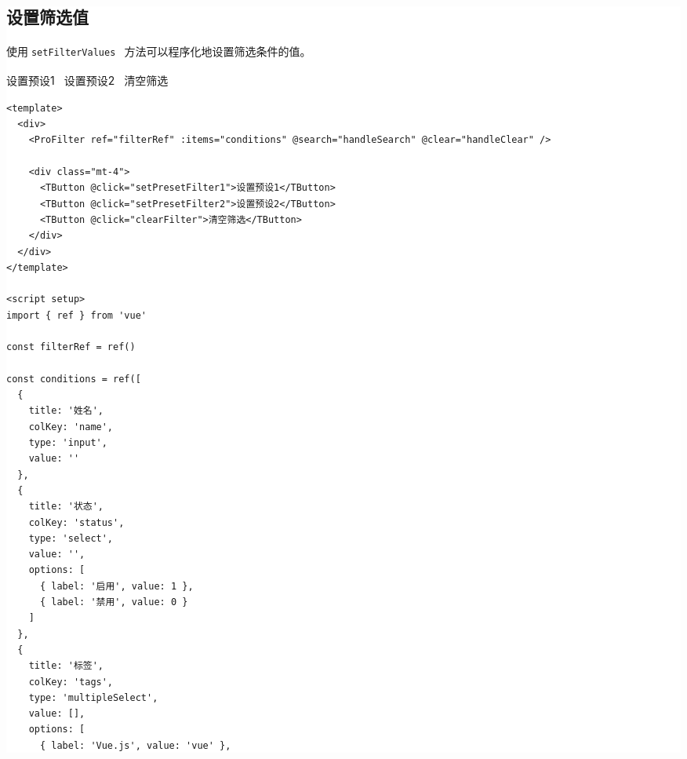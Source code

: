 ## 设置筛选值

使用 `setFilterValues
` 方法可以程序化地设置筛选条件的值。

<DemoBox title="设置筛选值" description="程序化设置筛选条件">
<div>
  <ProFilter
    ref="filterRef"
    :items="resultConditions"
    @search="handleResultSearch"
    @clear="handleClear"
  />

  <div style="margin-top: 16px; display: flex; gap: 12px;">
    <TButton @click="setPresetFilter1">设置预设1</TButton>
    <TButton @click="setPresetFilter2">设置预设2</TButton>
    <TButton @click="clearFilter">清空筛选</TButton>
  </div>
</div>
</DemoBox>

```vue
<template>
  <div>
    <ProFilter ref="filterRef" :items="conditions" @search="handleSearch" @clear="handleClear" />

    <div class="mt-4">
      <TButton @click="setPresetFilter1">设置预设1</TButton>
      <TButton @click="setPresetFilter2">设置预设2</TButton>
      <TButton @click="clearFilter">清空筛选</TButton>
    </div>
  </div>
</template>

<script setup>
import { ref } from 'vue'

const filterRef = ref()

const conditions = ref([
  {
    title: '姓名',
    colKey: 'name',
    type: 'input',
    value: ''
  },
  {
    title: '状态',
    colKey: 'status',
    type: 'select',
    value: '',
    options: [
      { label: '启用', value: 1 },
      { label: '禁用', value: 0 }
    ]
  },
  {
    title: '标签',
    colKey: 'tags',
    type: 'multipleSelect',
    value: [],
    options: [
      { label: 'Vue.js', value: 'vue' },
```